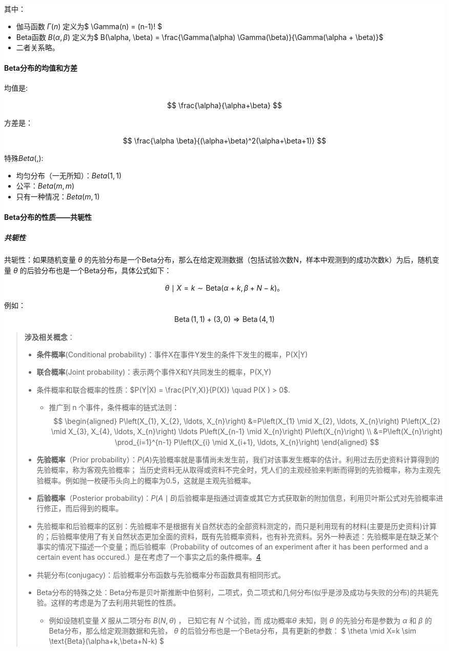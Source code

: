 其中：

- 伽马函数 $\Gamma(n)$ 定义为$ \Gamma(n) = (n-1)! $
- Beta函数 $B(\alpha, \beta)$ 定义为$ B(\alpha, \beta) = \frac{\Gamma(\alpha) \Gamma(\beta)}{\Gamma(\alpha + \beta)}$
- 二者关系略。

#### Beta分布的均值和方差

均值是:

$$
\frac{\alpha}{\alpha+\beta}
$$

方差是：

$$
\frac{\alpha \beta}{(\alpha+\beta)^2(\alpha+\beta+1)}
$$

特殊$Beta( , )$:

- 均匀分布（一无所知）：$Beta(1, 1)$
- 公平：$Beta(m, m)$
- 只有一种情况：$Beta(m, 1)$

#### Beta分布的性质——共轭性

##### 共轭性

共轭性：如果随机变量 $\theta$ 的先验分布是一个Beta分布，那么在给定观测数据（包括试验次数N，样本中观测到的成功次数k）为后，随机变量 $\theta$ 的后验分布也是一个Beta分布，具体公式如下：

$$\theta \mid X=k \sim \text{Beta}(\alpha+k,\beta+N-k)。$$

例如：$$\operatorname{Beta}(1,1)+(3,0) \Longrightarrow \operatorname{Beta}(4,1)$$

> **涉及相关概念**：
>
> - **条件概率**(Conditional probability)：事件X在事件Y发生的条件下发生的概率，P(X|Y)
> - **联合概率**(Joint probability)：表示两个事件X和Y共同发生的概率，P(X,Y)
>
> - 条件概率和联合概率的性质：$P(Y|X) = \frac{P(Y,X)}{P(X)} \quad P(X ) > 0$.
>   - 推广到 n 个事件，条件概率的链式法则：
> $$
> \begin{aligned} P\left(X_{1}, X_{2}, \ldots, X_{n}\right) &=P\left(X_{1} \mid X_{2}, \ldots, X_{n}\right) P\left(X_{2} \mid X_{3}, X_{4}, \ldots, X_{n}\right) \ldots P\left(X_{n-1} \mid X_{n}\right) P\left(X_{n}\right) \\ &=P\left(X_{n}\right) \prod_{i=1}^{n-1} P\left(X_{i} \mid X_{i+1}, \ldots, X_{n}\right) \end{aligned}
> $$
> - **先验概率**（Prior probability）：$P(A)$先验概率就是事情尚未发生前，我们对该事发生概率的估计。利用过去历史资料计算得到的先验概率，称为客观先验概率； 当历史资料无从取得或资料不完全时，凭人们的主观经验来判断而得到的先验概率，称为主观先验概率。例如抛一枚硬币头向上的概率为0.5，这就是主观先验概率。
> - **后验概率**（Posterior probability)：$P(A \mid B)$后验概率是指通过调查或其它方式获取新的附加信息，利用贝叶斯公式对先验概率进行修正，而后得到的概率。
> - 先验概率和后验概率的区别：先验概率不是根据有关自然状态的全部资料测定的，而只是利用现有的材料(主要是历史资料)计算的；后验概率使用了有关自然状态更加全面的资料，既有先验概率资料，也有补充资料。另外一种表述：先验概率是在缺乏某个事实的情况下描述一个变量；而后验概率（Probability of outcomes of an experiment after it has been performed and a certain event has occured.）是在考虑了一个事实之后的条件概率。[4]
> - 共轭分布(conjugacy)：后验概率分布函数与先验概率分布函数具有相同形式。
> - Beta分布的特殊之处：Beta分布是贝叶斯推断中伯努利，二项式，负二项式和几何分布(似乎是涉及成功与失败的分布)的共轭先验。这样的考虑是为了去利用共轭性的性质。
>   - 例如设随机变量 $X$ 服从二项分布 $B(N, \theta)$ ， 已知它有 $N$ 个试验，而 成功概率$\theta$ 未知，则 $\theta$ 的先验分布是参数为 $\alpha$ 和 $\beta$ 的Beta分布，那么给定观测数据和先验， $\theta$ 的后验分布也是一个Beta分布，具有更新的参数： $ \theta \mid X=k \sim \text{Beta}(\alpha+k,\beta+N-k) $


[1]: https://zh.wikipedia.org/wiki/%CE%92%E5%88%86%E5%B8%83
[2]: https://zh.wikipedia.org/wiki/%CE%92%E5%87%BD%E6%95%B0#%E4%B8%8D%E5%AE%8C%E5%85%A8%E8%B4%9D%E5%A1%94%E5%87%BD%E6%95%B0
[3]: https://www.zhihu.com/question/30269898/answer/445460286
[4]: https://blog.csdn.net/kingzone_2008/article/details/80584743
[5]: https://baike.baidu.com/item/%E8%B4%9D%E5%A1%94%E5%88%86%E5%B8%83/8994021
[6]: https://www.datalearner.com/blog/1051505532393058
[7]: https://zhuanlan.zhihu.com/p/149964631
[8]: https://www.cnblogs.com/sddai/p/9825000.html
[9]: https://zhuanlan.zhihu.com/p/496073353
[10]: https://baike.baidu.com/item/%E7%BB%84%E5%90%88/12004197#:~:text=%E7%BB%84%E5%90%88%EF%BC%88combination%EF%BC%89%E6%98%AF%E4%B8%80%E4%B8%AA%E6%95%B0%E5%AD%A6,%E9%97%AE%E9%A2%98%E5%8F%AB%E4%BD%9C%E7%BB%84%E5%90%88%E9%97%AE%E9%A2%98%E3%80%82
[11]: https://en.wikipedia.org/wiki/Combination
[12]: https://zhuanlan.zhihu.com/p/484275023
[13]: https://zh.wikipedia.org/zh-hans/%CE%92%E5%88%86%E5%B8%83
[14]: https://github.com/datawhalechina/unusual-deep-learning/edit/main/docs/02.%E6%95%B0%E5%AD%A6%E5%9F%BA%E7%A1%80.md
